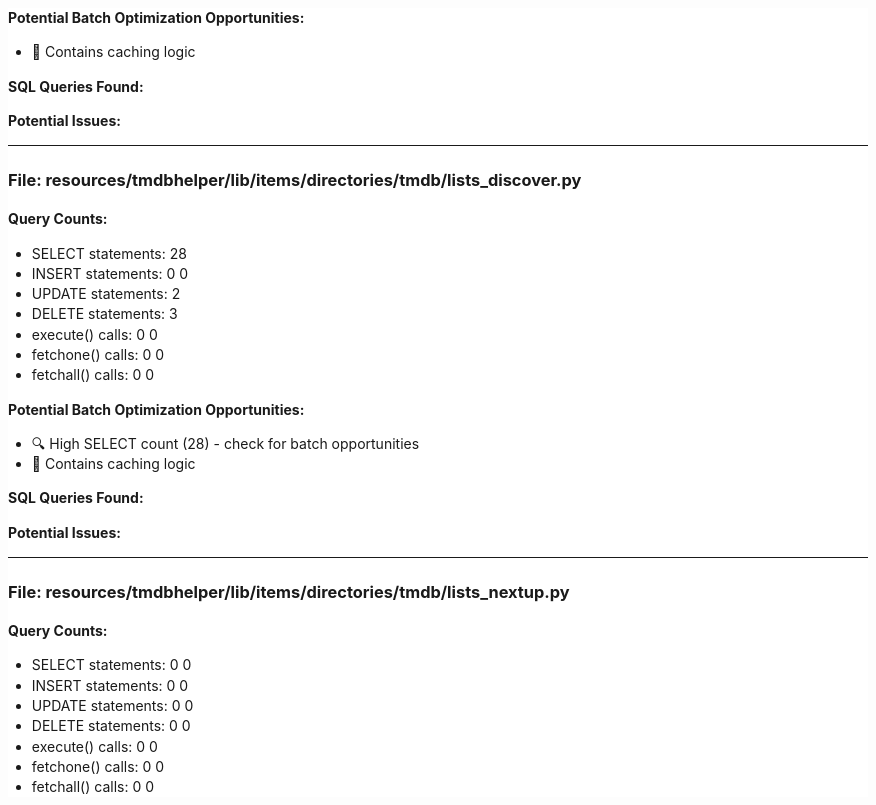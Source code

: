 **Potential Batch Optimization Opportunities:**
- 💾 Contains caching logic

**SQL Queries Found:**
```sql
```

**Potential Issues:**

---

### File: resources/tmdbhelper/lib/items/directories/tmdb/lists_discover.py

**Query Counts:**
- SELECT statements: 28
- INSERT statements: 0
0
- UPDATE statements: 2
- DELETE statements: 3
- execute() calls: 0
0
- fetchone() calls: 0
0
- fetchall() calls: 0
0

**Potential Batch Optimization Opportunities:**
- 🔍 High SELECT count (28) - check for batch opportunities
- 💾 Contains caching logic

**SQL Queries Found:**
```sql
```

**Potential Issues:**

---

### File: resources/tmdbhelper/lib/items/directories/tmdb/lists_nextup.py

**Query Counts:**
- SELECT statements: 0
0
- INSERT statements: 0
0
- UPDATE statements: 0
0
- DELETE statements: 0
0
- execute() calls: 0
0
- fetchone() calls: 0
0
- fetchall() calls: 0
0
